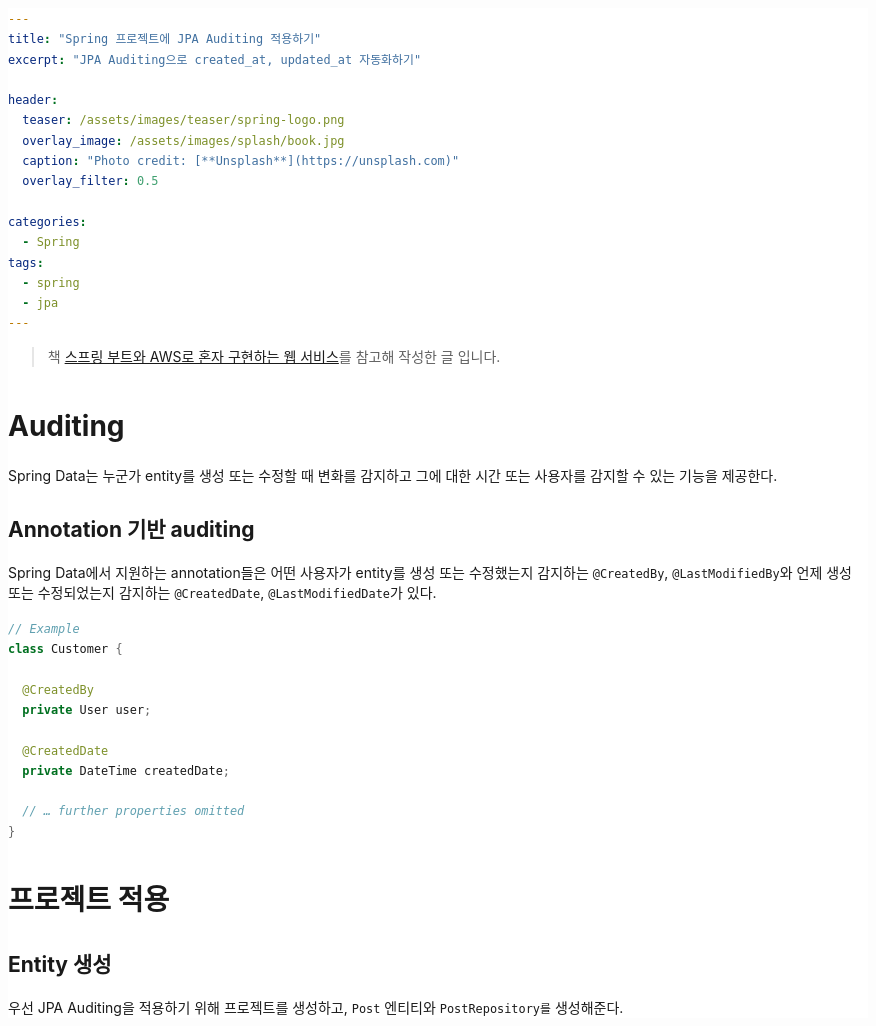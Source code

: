 ```yaml
---
title: "Spring 프로젝트에 JPA Auditing 적용하기"
excerpt: "JPA Auditing으로 created_at, updated_at 자동화하기"

header:
  teaser: /assets/images/teaser/spring-logo.png
  overlay_image: /assets/images/splash/book.jpg
  caption: "Photo credit: [**Unsplash**](https://unsplash.com)"
  overlay_filter: 0.5

categories:
  - Spring
tags:
  - spring
  - jpa
---
```


> 책 [스프링 부트와 AWS로 혼자 구현하는 웹 서비스](http://www.yes24.com/Cooperate/Naver/welcomeNaver.aspx?pageNo=1&goodsNo=83849117)를 참고해 작성한 글 입니다.

# Auditing

Spring Data는 누군가 entity를 생성 또는 수정할 때 변화를 감지하고 그에 대한 시간 또는 사용자를 감지할 수 있는 기능을 제공한다.

## Annotation 기반 auditing

Spring Data에서 지원하는 annotation들은 어떤 사용자가 entity를 생성 또는 수정했는지 감지하는 `@CreatedBy`, `@LastModifiedBy`와 언제 생성 또는 수정되었는지 감지하는 `@CreatedDate`, `@LastModifiedDate`가 있다.

```java
// Example
class Customer {

  @CreatedBy
  private User user;

  @CreatedDate
  private DateTime createdDate;

  // … further properties omitted
}
```

# 프로젝트 적용

## Entity 생성

우선 JPA Auditing을 적용하기 위해 프로젝트를 생성하고, `Post` 엔티티와 `PostRepository를` 생성해준다.
